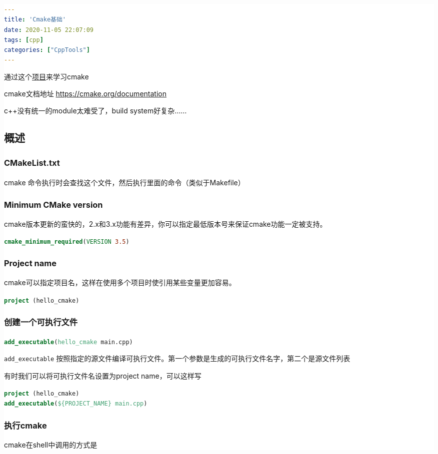```yaml
---
title: 'Cmake基础'
date: 2020-11-05 22:07:09
tags: [cpp]
categories: ["CppTools"]
---
```


通过这个[项目](https://github.com/ttroy50/cmake-examples)来学习cmake

cmake文档地址 https://cmake.org/documentation

c++没有统一的module太难受了，build system好复杂……


## 概述

### CMakeList.txt

cmake 命令执行时会查找这个文件，然后执行里面的命令（类似于Makefile）

### Minimum CMake version

cmake版本更新的蛮快的，2.x和3.x功能有差异，你可以指定最低版本号来保证cmake功能一定被支持。

```cmake
cmake_minimum_required(VERSION 3.5)
```

### Project name

cmake可以指定项目名，这样在使用多个项目时使引用某些变量更加容易。

```cmake
project (hello_cmake)
```

### 创建一个可执行文件

```cmake
add_executable(hello_cmake main.cpp)
```

`add_executable` 按照指定的源文件编译可执行文件。第一个参数是生成的可执行文件名字，第二个是源文件列表

有时我们可以将可执行文件名设置为project name，可以这样写

```cmake
project (hello_cmake)
add_executable(${PROJECT_NAME} main.cpp)
```

### 执行cmake

cmake在shell中调用的方式是
